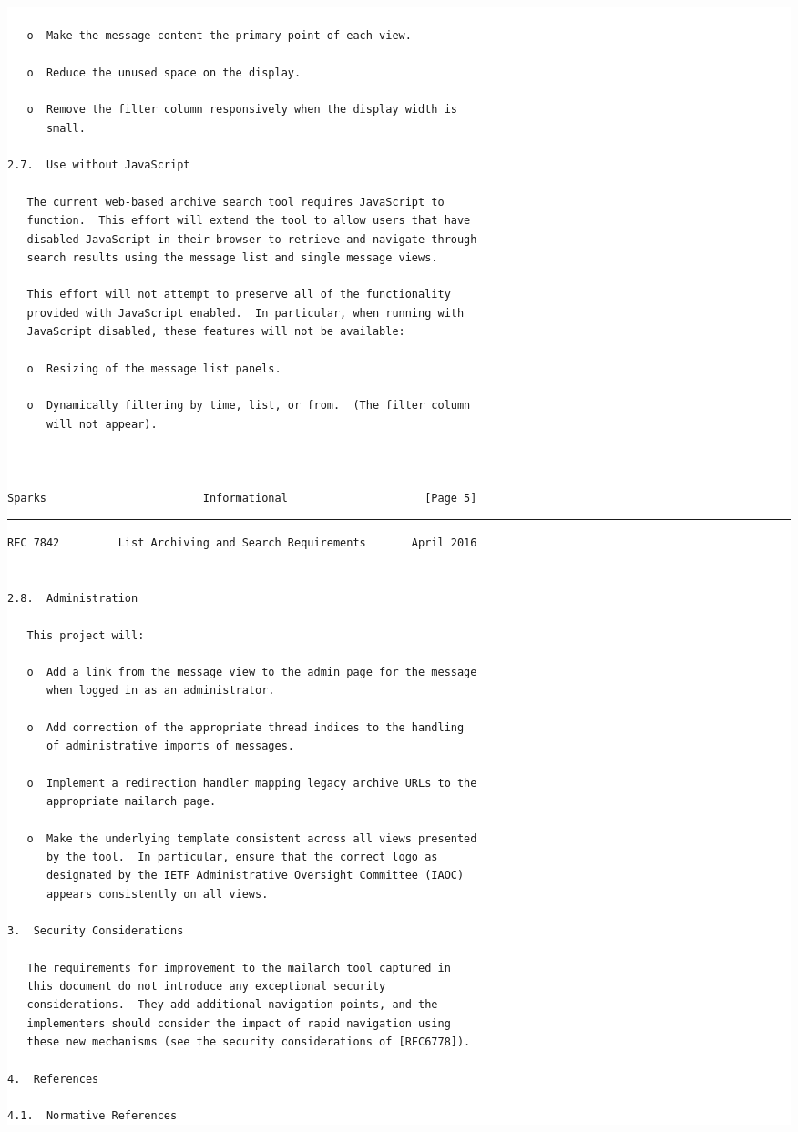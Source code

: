 ``` newpage

   o  Make the message content the primary point of each view.

   o  Reduce the unused space on the display.

   o  Remove the filter column responsively when the display width is
      small.

2.7.  Use without JavaScript

   The current web-based archive search tool requires JavaScript to
   function.  This effort will extend the tool to allow users that have
   disabled JavaScript in their browser to retrieve and navigate through
   search results using the message list and single message views.

   This effort will not attempt to preserve all of the functionality
   provided with JavaScript enabled.  In particular, when running with
   JavaScript disabled, these features will not be available:

   o  Resizing of the message list panels.

   o  Dynamically filtering by time, list, or from.  (The filter column
      will not appear).



Sparks                        Informational                     [Page 5]
```

------------------------------------------------------------------------

``` newpage
RFC 7842         List Archiving and Search Requirements       April 2016


2.8.  Administration

   This project will:

   o  Add a link from the message view to the admin page for the message
      when logged in as an administrator.

   o  Add correction of the appropriate thread indices to the handling
      of administrative imports of messages.

   o  Implement a redirection handler mapping legacy archive URLs to the
      appropriate mailarch page.

   o  Make the underlying template consistent across all views presented
      by the tool.  In particular, ensure that the correct logo as
      designated by the IETF Administrative Oversight Committee (IAOC)
      appears consistently on all views.

3.  Security Considerations

   The requirements for improvement to the mailarch tool captured in
   this document do not introduce any exceptional security
   considerations.  They add additional navigation points, and the
   implementers should consider the impact of rapid navigation using
   these new mechanisms (see the security considerations of [RFC6778]).

4.  References

4.1.  Normative References
```